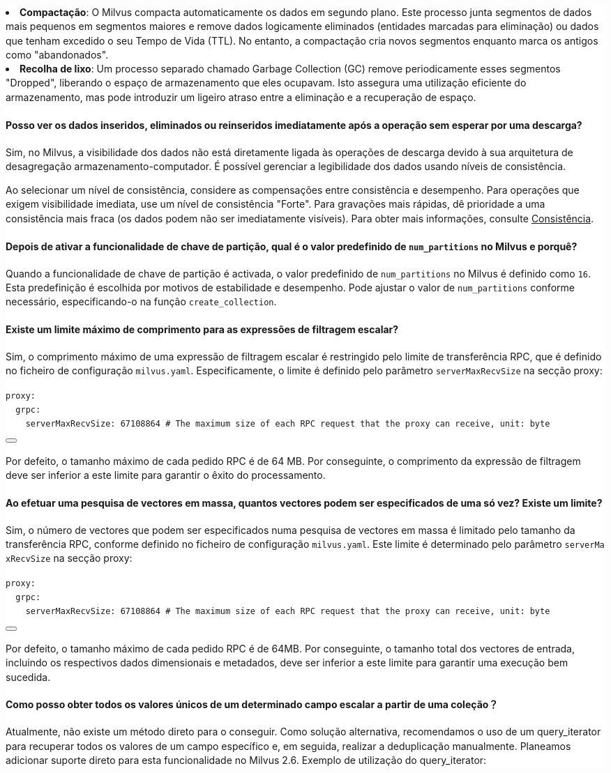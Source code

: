 <li><strong>Compactação</strong>: O Milvus compacta automaticamente os dados em segundo plano. Este processo junta segmentos de dados mais pequenos em segmentos maiores e remove dados logicamente eliminados (entidades marcadas para eliminação) ou dados que tenham excedido o seu Tempo de Vida (TTL). No entanto, a compactação cria novos segmentos enquanto marca os antigos como "abandonados".</li>
<li><strong>Recolha de lixo</strong>: Um processo separado chamado Garbage Collection (GC) remove periodicamente esses segmentos "Dropped", liberando o espaço de armazenamento que eles ocupavam. Isto assegura uma utilização eficiente do armazenamento, mas pode introduzir um ligeiro atraso entre a eliminação e a recuperação de espaço.</li>
</ul>
<h4 id="Can-I-see-inserted-deleted-or-upserted-data-immediately-after-the-operation-without-waiting-for-a-flush" class="common-anchor-header">Posso ver os dados inseridos, eliminados ou reinseridos imediatamente após a operação sem esperar por uma descarga?</h4><p>Sim, no Milvus, a visibilidade dos dados não está diretamente ligada às operações de descarga devido à sua arquitetura de desagregação armazenamento-computador. É possível gerenciar a legibilidade dos dados usando níveis de consistência.</p>
<p>Ao selecionar um nível de consistência, considere as compensações entre consistência e desempenho. Para operações que exigem visibilidade imediata, use um nível de consistência "Forte". Para gravações mais rápidas, dê prioridade a uma consistência mais fraca (os dados podem não ser imediatamente visíveis). Para obter mais informações, consulte <a href="/docs/pt/consistency.md">Consistência</a>.</p>
<h4 id="After-enabling-the-partition-key-feature-what-is-the-default-value-of-numpartitions-in-Milvus-and-why" class="common-anchor-header">Depois de ativar a funcionalidade de chave de partição, qual é o valor predefinido de <code translate="no">num_partitions</code> no Milvus e porquê?</h4><p>Quando a funcionalidade de chave de partição é activada, o valor predefinido de <code translate="no">num_partitions</code> no Milvus é definido como <code translate="no">16</code>. Esta predefinição é escolhida por motivos de estabilidade e desempenho. Pode ajustar o valor de <code translate="no">num_partitions</code> conforme necessário, especificando-o na função <code translate="no">create_collection</code>.</p>
<h4 id="Is-there-a-maximum-length-limit-for-scalar-filtering-expressions" class="common-anchor-header">Existe um limite máximo de comprimento para as expressões de filtragem escalar?</h4><p>Sim, o comprimento máximo de uma expressão de filtragem escalar é restringido pelo limite de transferência RPC, que é definido no ficheiro de configuração <code translate="no">milvus.yaml</code>. Especificamente, o limite é definido pelo parâmetro <code translate="no">serverMaxRecvSize</code> na secção proxy:</p>
<pre><code translate="no" class="language-yaml"><span class="hljs-attr">proxy:</span>
  <span class="hljs-attr">grpc:</span>
    <span class="hljs-attr">serverMaxRecvSize:</span> <span class="hljs-number">67108864</span> <span class="hljs-comment"># The maximum size of each RPC request that the proxy can receive, unit: byte</span>
<button class="copy-code-btn"></button></code></pre>
<p>Por defeito, o tamanho máximo de cada pedido RPC é de 64 MB. Por conseguinte, o comprimento da expressão de filtragem deve ser inferior a este limite para garantir o êxito do processamento.</p>
<h4 id="When-performing-a-bulk-vector-search-how-many-vectors-can-be-specified-at-once-Is-there-a-limit" class="common-anchor-header">Ao efetuar uma pesquisa de vectores em massa, quantos vectores podem ser especificados de uma só vez? Existe um limite?</h4><p>Sim, o número de vectores que podem ser especificados numa pesquisa de vectores em massa é limitado pelo tamanho da transferência RPC, conforme definido no ficheiro de configuração <code translate="no">milvus.yaml</code>. Este limite é determinado pelo parâmetro <code translate="no">serverMaxRecvSize</code> na secção proxy:</p>
<pre><code translate="no" class="language-yaml"><span class="hljs-attr">proxy:</span>
  <span class="hljs-attr">grpc:</span>
    <span class="hljs-attr">serverMaxRecvSize:</span> <span class="hljs-number">67108864</span> <span class="hljs-comment"># The maximum size of each RPC request that the proxy can receive, unit: byte</span>
<button class="copy-code-btn"></button></code></pre>
<p>Por defeito, o tamanho máximo de cada pedido RPC é de 64MB. Por conseguinte, o tamanho total dos vectores de entrada, incluindo os respectivos dados dimensionais e metadados, deve ser inferior a este limite para garantir uma execução bem sucedida.</p>
<h4 id="How-can-I-get-all-the-unique-value-of-a-given-scalar-field-from-a-collection" class="common-anchor-header">Como posso obter todos os valores únicos de um determinado campo escalar a partir de uma coleção？</h4><p>Atualmente, não existe um método direto para o conseguir. Como solução alternativa, recomendamos o uso de um query_iterator para recuperar todos os valores de um campo específico e, em seguida, realizar a deduplicação manualmente. Planeamos adicionar suporte direto para esta funcionalidade no Milvus 2.6. Exemplo de utilização do query_iterator:</p>